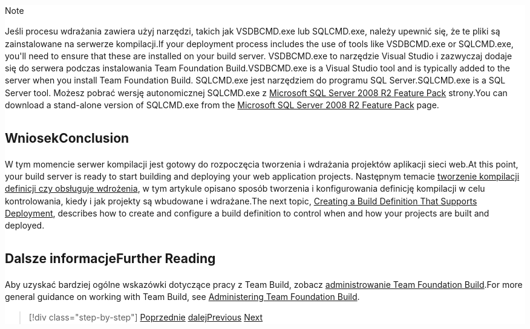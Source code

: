 > [!NOTE]
> <span data-ttu-id="35a6a-179">Jeśli procesu wdrażania zawiera użyj narzędzi, takich jak VSDBCMD.exe lub SQLCMD.exe, należy upewnić się, że te pliki są zainstalowane na serwerze kompilacji.</span><span class="sxs-lookup"><span data-stu-id="35a6a-179">If your deployment process includes the use of tools like VSDBCMD.exe or SQLCMD.exe, you'll need to ensure that these are installed on your build server.</span></span> <span data-ttu-id="35a6a-180">VSDBCMD.exe to narzędzie Visual Studio i zazwyczaj dodaje się do serwera podczas instalowania Team Foundation Build.</span><span class="sxs-lookup"><span data-stu-id="35a6a-180">VSDBCMD.exe is a Visual Studio tool and is typically added to the server when you install Team Foundation Build.</span></span> <span data-ttu-id="35a6a-181">SQLCMD.exe jest narzędziem do programu SQL Server.</span><span class="sxs-lookup"><span data-stu-id="35a6a-181">SQLCMD.exe is a SQL Server tool.</span></span> <span data-ttu-id="35a6a-182">Możesz pobrać wersję autonomicznej SQLCMD.exe z [Microsoft SQL Server 2008 R2 Feature Pack](https://go.microsoft.com/?linkid=9805134) strony.</span><span class="sxs-lookup"><span data-stu-id="35a6a-182">You can download a stand-alone version of SQLCMD.exe from the [Microsoft SQL Server 2008 R2 Feature Pack](https://go.microsoft.com/?linkid=9805134) page.</span></span>


## <a name="conclusion"></a><span data-ttu-id="35a6a-183">Wniosek</span><span class="sxs-lookup"><span data-stu-id="35a6a-183">Conclusion</span></span>

<span data-ttu-id="35a6a-184">W tym momencie serwer kompilacji jest gotowy do rozpoczęcia tworzenia i wdrażania projektów aplikacji sieci web.</span><span class="sxs-lookup"><span data-stu-id="35a6a-184">At this point, your build server is ready to start building and deploying your web application projects.</span></span> <span data-ttu-id="35a6a-185">Następnym temacie [tworzenie kompilacji definicji czy obsługuje wdrożenia](creating-a-build-definition-that-supports-deployment.md), w tym artykule opisano sposób tworzenia i konfigurowania definicję kompilacji w celu kontrolowania, kiedy i jak projekty są wbudowane i wdrażane.</span><span class="sxs-lookup"><span data-stu-id="35a6a-185">The next topic, [Creating a Build Definition That Supports Deployment](creating-a-build-definition-that-supports-deployment.md), describes how to create and configure a build definition to control when and how your projects are built and deployed.</span></span>

## <a name="further-reading"></a><span data-ttu-id="35a6a-186">Dalsze informacje</span><span class="sxs-lookup"><span data-stu-id="35a6a-186">Further Reading</span></span>

<span data-ttu-id="35a6a-187">Aby uzyskać bardziej ogólne wskazówki dotyczące pracy z Team Build, zobacz [administrowanie Team Foundation Build](https://msdn.microsoft.com/library/ms252495.aspx).</span><span class="sxs-lookup"><span data-stu-id="35a6a-187">For more general guidance on working with Team Build, see [Administering Team Foundation Build](https://msdn.microsoft.com/library/ms252495.aspx).</span></span>

> [!div class="step-by-step"]
> <span data-ttu-id="35a6a-188">[Poprzednie](adding-content-to-source-control.md)
> [dalej](creating-a-build-definition-that-supports-deployment.md)</span><span class="sxs-lookup"><span data-stu-id="35a6a-188">[Previous](adding-content-to-source-control.md)
[Next](creating-a-build-definition-that-supports-deployment.md)</span></span>
